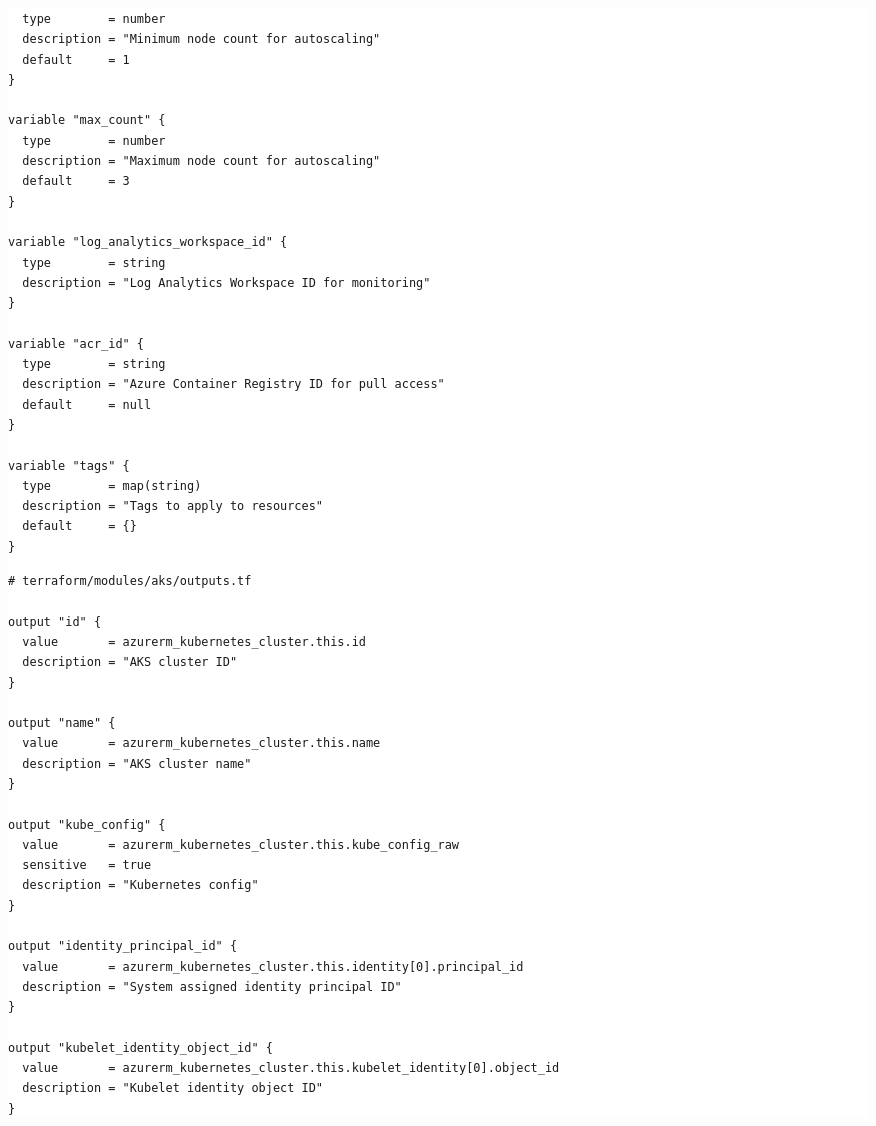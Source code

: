 ```hcl
  type        = number
  description = "Minimum node count for autoscaling"
  default     = 1
}

variable "max_count" {
  type        = number
  description = "Maximum node count for autoscaling"
  default     = 3
}

variable "log_analytics_workspace_id" {
  type        = string
  description = "Log Analytics Workspace ID for monitoring"
}

variable "acr_id" {
  type        = string
  description = "Azure Container Registry ID for pull access"
  default     = null
}

variable "tags" {
  type        = map(string)
  description = "Tags to apply to resources"
  default     = {}
}
```

```hcl
# terraform/modules/aks/outputs.tf

output "id" {
  value       = azurerm_kubernetes_cluster.this.id
  description = "AKS cluster ID"
}

output "name" {
  value       = azurerm_kubernetes_cluster.this.name
  description = "AKS cluster name"
}

output "kube_config" {
  value       = azurerm_kubernetes_cluster.this.kube_config_raw
  sensitive   = true
  description = "Kubernetes config"
}

output "identity_principal_id" {
  value       = azurerm_kubernetes_cluster.this.identity[0].principal_id
  description = "System assigned identity principal ID"
}

output "kubelet_identity_object_id" {
  value       = azurerm_kubernetes_cluster.this.kubelet_identity[0].object_id
  description = "Kubelet identity object ID"
}
```
